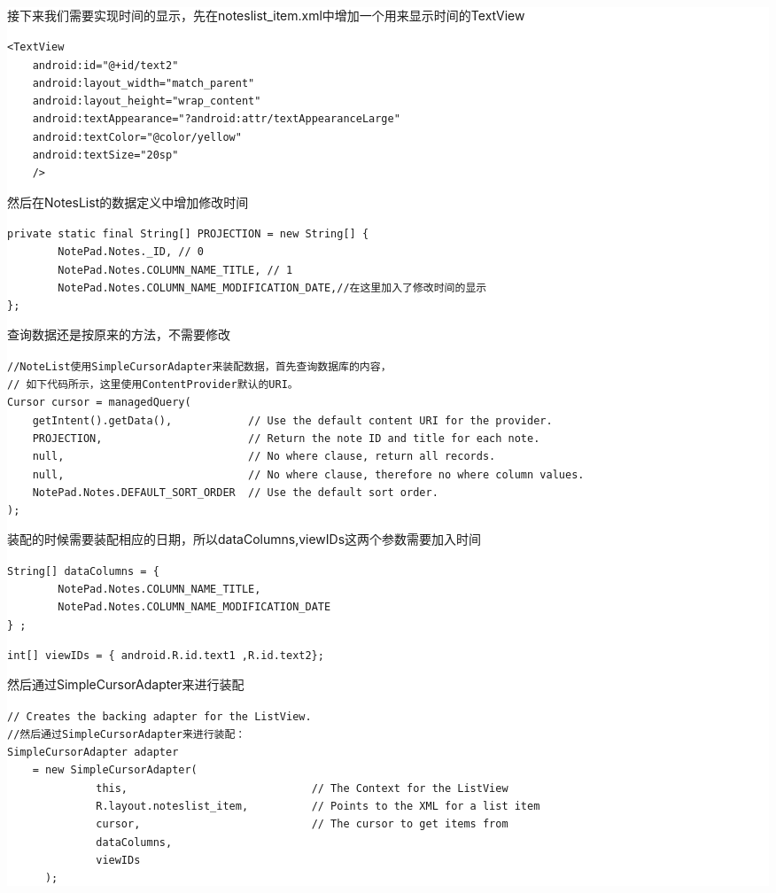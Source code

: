 接下来我们需要实现时间的显示，先在noteslist_item.xml中增加一个用来显示时间的TextView

```
<TextView
    android:id="@+id/text2"
    android:layout_width="match_parent"
    android:layout_height="wrap_content"
    android:textAppearance="?android:attr/textAppearanceLarge"
    android:textColor="@color/yellow"
    android:textSize="20sp"
    />
```

然后在NotesList的数据定义中增加修改时间

```
private static final String[] PROJECTION = new String[] {
        NotePad.Notes._ID, // 0
        NotePad.Notes.COLUMN_NAME_TITLE, // 1
        NotePad.Notes.COLUMN_NAME_MODIFICATION_DATE,//在这里加入了修改时间的显示
};
```

查询数据还是按原来的方法，不需要修改

```
//NoteList使用SimpleCursorAdapter来装配数据，首先查询数据库的内容，
// 如下代码所示，这里使用ContentProvider默认的URI。
Cursor cursor = managedQuery(
    getIntent().getData(),            // Use the default content URI for the provider.
    PROJECTION,                       // Return the note ID and title for each note.
    null,                             // No where clause, return all records.
    null,                             // No where clause, therefore no where column values.
    NotePad.Notes.DEFAULT_SORT_ORDER  // Use the default sort order.
);
```

装配的时候需要装配相应的日期，所以dataColumns,viewIDs这两个参数需要加入时间

```
String[] dataColumns = {
        NotePad.Notes.COLUMN_NAME_TITLE,
        NotePad.Notes.COLUMN_NAME_MODIFICATION_DATE
} ;
```

```
int[] viewIDs = { android.R.id.text1 ,R.id.text2};
```

然后通过SimpleCursorAdapter来进行装配

```
// Creates the backing adapter for the ListView.
//然后通过SimpleCursorAdapter来进行装配：
SimpleCursorAdapter adapter
    = new SimpleCursorAdapter(
              this,                             // The Context for the ListView
              R.layout.noteslist_item,          // Points to the XML for a list item
              cursor,                           // The cursor to get items from
              dataColumns,
              viewIDs
      );
```
